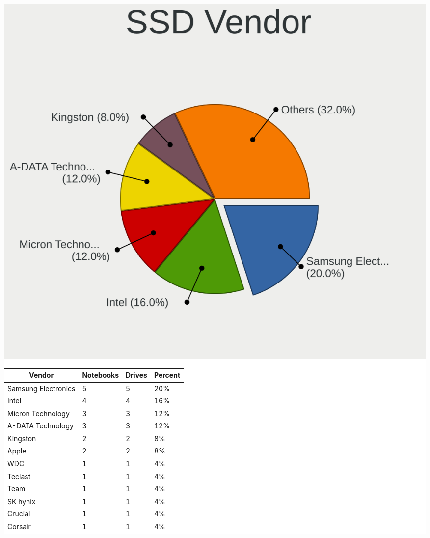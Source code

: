 ![SSD Vendor](./images/pie_chart_bsd/drive_ssd_vendor.svg)


| Vendor              | Notebooks | Drives | Percent |
|---------------------|-----------|--------|---------|
| Samsung Electronics | 5         | 5      | 20%     |
| Intel               | 4         | 4      | 16%     |
| Micron Technology   | 3         | 3      | 12%     |
| A-DATA Technology   | 3         | 3      | 12%     |
| Kingston            | 2         | 2      | 8%      |
| Apple               | 2         | 2      | 8%      |
| WDC                 | 1         | 1      | 4%      |
| Teclast             | 1         | 1      | 4%      |
| Team                | 1         | 1      | 4%      |
| SK hynix            | 1         | 1      | 4%      |
| Crucial             | 1         | 1      | 4%      |
| Corsair             | 1         | 1      | 4%      |
